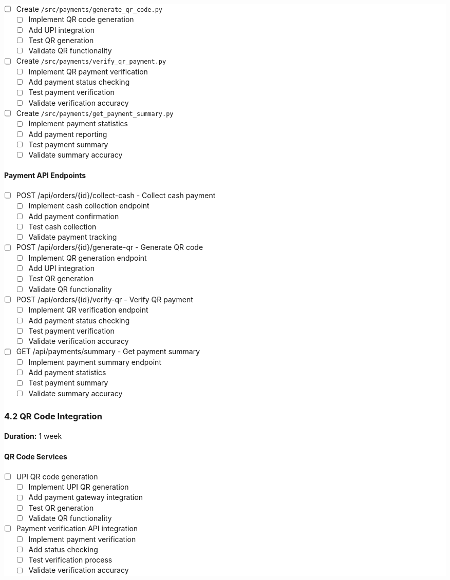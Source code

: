 - [ ] Create `/src/payments/generate_qr_code.py`
  - [ ] Implement QR code generation
  - [ ] Add UPI integration
  - [ ] Test QR generation
  - [ ] Validate QR functionality

- [ ] Create `/src/payments/verify_qr_payment.py`
  - [ ] Implement QR payment verification
  - [ ] Add payment status checking
  - [ ] Test payment verification
  - [ ] Validate verification accuracy

- [ ] Create `/src/payments/get_payment_summary.py`
  - [ ] Implement payment statistics
  - [ ] Add payment reporting
  - [ ] Test payment summary
  - [ ] Validate summary accuracy

#### Payment API Endpoints
- [ ] POST /api/orders/{id}/collect-cash - Collect cash payment
  - [ ] Implement cash collection endpoint
  - [ ] Add payment confirmation
  - [ ] Test cash collection
  - [ ] Validate payment tracking

- [ ] POST /api/orders/{id}/generate-qr - Generate QR code
  - [ ] Implement QR generation endpoint
  - [ ] Add UPI integration
  - [ ] Test QR generation
  - [ ] Validate QR functionality

- [ ] POST /api/orders/{id}/verify-qr - Verify QR payment
  - [ ] Implement QR verification endpoint
  - [ ] Add payment status checking
  - [ ] Test payment verification
  - [ ] Validate verification accuracy

- [ ] GET /api/payments/summary - Get payment summary
  - [ ] Implement payment summary endpoint
  - [ ] Add payment statistics
  - [ ] Test payment summary
  - [ ] Validate summary accuracy

### 4.2 QR Code Integration
**Duration:** 1 week

#### QR Code Services
- [ ] UPI QR code generation
  - [ ] Implement UPI QR generation
  - [ ] Add payment gateway integration
  - [ ] Test QR generation
  - [ ] Validate QR functionality

- [ ] Payment verification API integration
  - [ ] Implement payment verification
  - [ ] Add status checking
  - [ ] Test verification process
  - [ ] Validate verification accuracy
